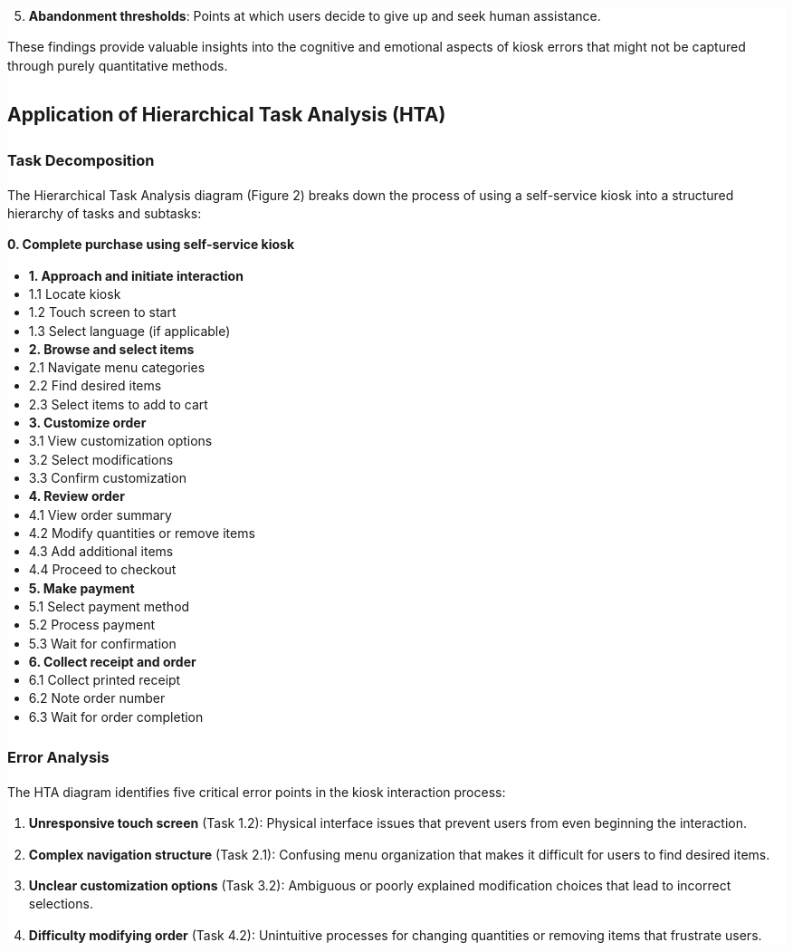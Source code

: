 5. **Abandonment thresholds**: Points at which users decide to give up and seek human assistance.

These findings provide valuable insights into the cognitive and emotional aspects of kiosk errors that might not be captured through purely quantitative methods.

## Application of Hierarchical Task Analysis (HTA)

### Task Decomposition

The Hierarchical Task Analysis diagram (Figure 2) breaks down the process of using a self-service kiosk into a structured hierarchy of tasks and subtasks:

**0. Complete purchase using self-service kiosk**
- **1. Approach and initiate interaction**
 - 1.1 Locate kiosk
 - 1.2 Touch screen to start
 - 1.3 Select language (if applicable)
- **2. Browse and select items**
 - 2.1 Navigate menu categories
 - 2.2 Find desired items
 - 2.3 Select items to add to cart
- **3. Customize order**
 - 3.1 View customization options
 - 3.2 Select modifications
 - 3.3 Confirm customization
- **4. Review order**
 - 4.1 View order summary
 - 4.2 Modify quantities or remove items
 - 4.3 Add additional items
 - 4.4 Proceed to checkout
- **5. Make payment**
 - 5.1 Select payment method
 - 5.2 Process payment
 - 5.3 Wait for confirmation
- **6. Collect receipt and order**
 - 6.1 Collect printed receipt
 - 6.2 Note order number
 - 6.3 Wait for order completion

### Error Analysis

The HTA diagram identifies five critical error points in the kiosk interaction process:

1. **Unresponsive touch screen** (Task 1.2): Physical interface issues that prevent users from even beginning the interaction.

2. **Complex navigation structure** (Task 2.1): Confusing menu organization that makes it difficult for users to find desired items.

3. **Unclear customization options** (Task 3.2): Ambiguous or poorly explained modification choices that lead to incorrect selections.

4. **Difficulty modifying order** (Task 4.2): Unintuitive processes for changing quantities or removing items that frustrate users.
